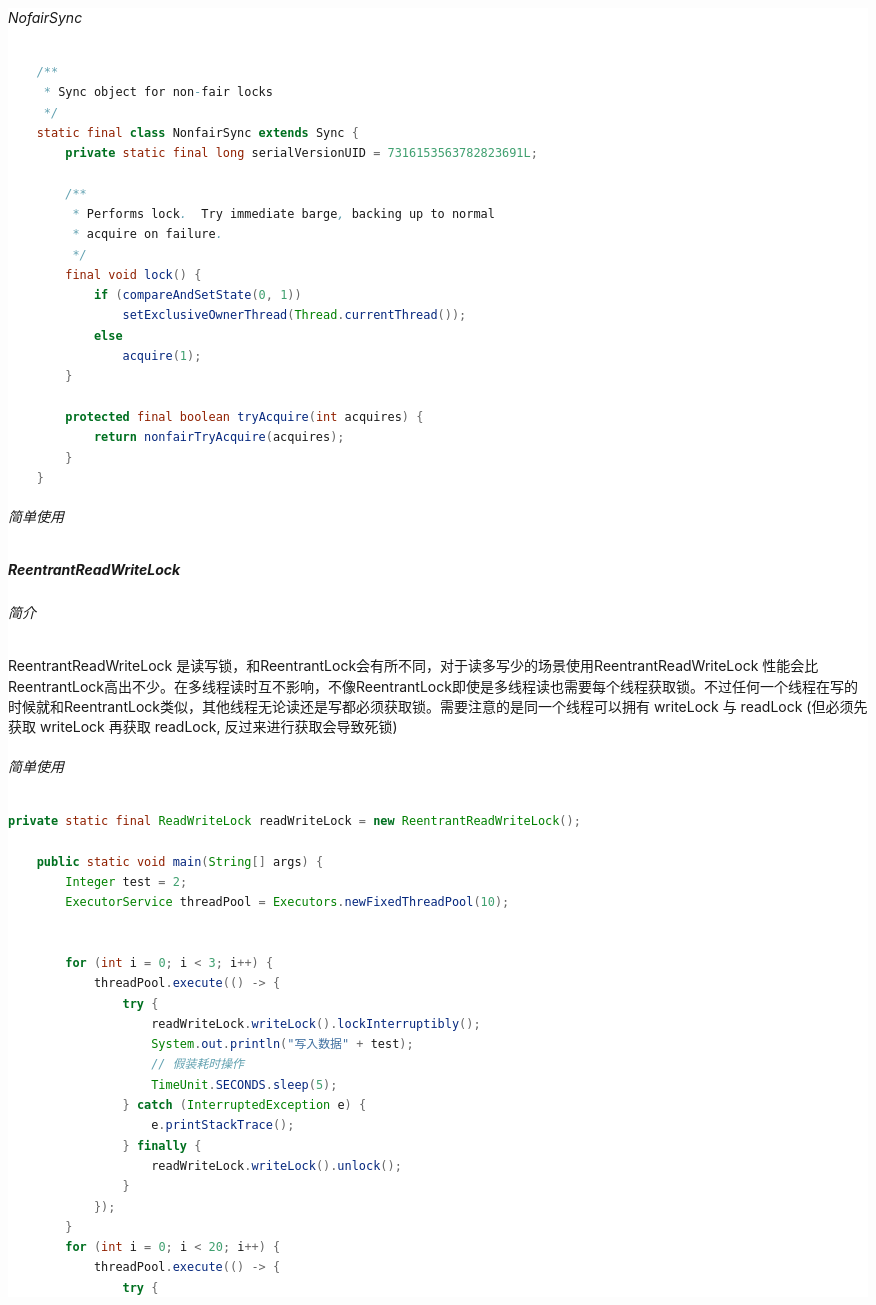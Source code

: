 ###### NofairSync

```java
    /**
     * Sync object for non-fair locks
     */
    static final class NonfairSync extends Sync {
        private static final long serialVersionUID = 7316153563782823691L;

        /**
         * Performs lock.  Try immediate barge, backing up to normal
         * acquire on failure.
         */
        final void lock() {
            if (compareAndSetState(0, 1))
                setExclusiveOwnerThread(Thread.currentThread());
            else
                acquire(1);
        }

        protected final boolean tryAcquire(int acquires) {
            return nonfairTryAcquire(acquires);
        }
    }
```

###### 简单使用

```java

```

##### ReentrantReadWriteLock

###### 简介

ReentrantReadWriteLock 是读写锁，和ReentrantLock会有所不同，对于读多写少的场景使用ReentrantReadWriteLock 性能会比ReentrantLock高出不少。在多线程读时互不影响，不像ReentrantLock即使是多线程读也需要每个线程获取锁。不过任何一个线程在写的时候就和ReentrantLock类似，其他线程无论读还是写都必须获取锁。需要注意的是同一个线程可以拥有 writeLock 与 readLock (但必须先获取 writeLock 再获取 readLock, 反过来进行获取会导致死锁)

###### 简单使用

```java
private static final ReadWriteLock readWriteLock = new ReentrantReadWriteLock();

    public static void main(String[] args) {
        Integer test = 2;
        ExecutorService threadPool = Executors.newFixedThreadPool(10);


        for (int i = 0; i < 3; i++) {
            threadPool.execute(() -> {
                try {
                    readWriteLock.writeLock().lockInterruptibly();
                    System.out.println("写入数据" + test);
                    // 假装耗时操作
                    TimeUnit.SECONDS.sleep(5);
                } catch (InterruptedException e) {
                    e.printStackTrace();
                } finally {
                    readWriteLock.writeLock().unlock();
                }
            });
        }
        for (int i = 0; i < 20; i++) {
            threadPool.execute(() -> {
                try {
```
